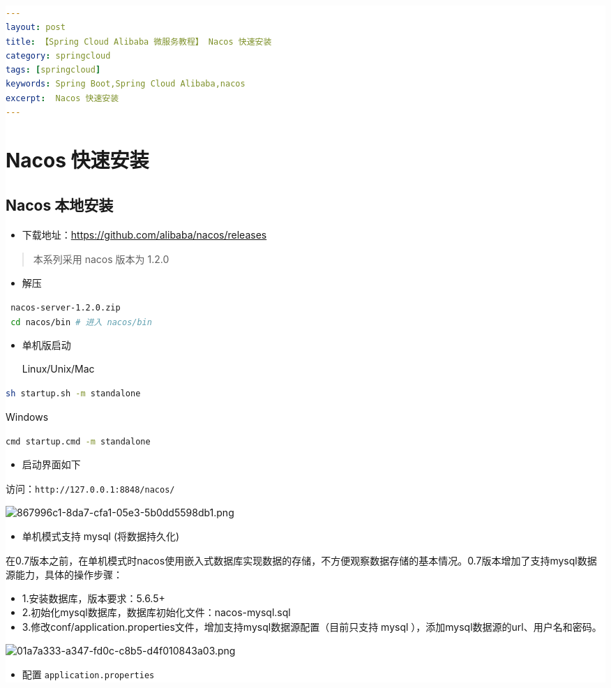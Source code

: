 ```yaml
---
layout: post
title: 【Spring Cloud Alibaba 微服务教程】 Nacos 快速安装
category: springcloud
tags: [springcloud]
keywords: Spring Boot,Spring Cloud Alibaba,nacos
excerpt:  Nacos 快速安装
---
```


# Nacos 快速安装

##  Nacos 本地安装

- 下载地址：https://github.com/alibaba/nacos/releases

> 本系列采用 nacos 版本为 1.2.0 

- 解压

```sh
 nacos-server-1.2.0.zip
 cd nacos/bin # 进入 nacos/bin 
```

- 单机版启动

  Linux/Unix/Mac

```sh
sh startup.sh -m standalone
```

 Windows 

```sh
cmd startup.cmd -m standalone
```

- 启动界面如下

 访问：`http://127.0.0.1:8848/nacos/`

![867996c1-8da7-cfa1-05e3-5b0dd5598db1.png](http://mtcarpenter.oss-cn-beijing.aliyuncs.com/2020/867996c1-8da7-cfa1-05e3-5b0dd5598db1.png)

- 单机模式支持 mysql (将数据持久化)

在0.7版本之前，在单机模式时nacos使用嵌入式数据库实现数据的存储，不方便观察数据存储的基本情况。0.7版本增加了支持mysql数据源能力，具体的操作步骤：

- 1.安装数据库，版本要求：5.6.5+
- 2.初始化mysql数据库，数据库初始化文件：nacos-mysql.sql
- 3.修改conf/application.properties文件，增加支持mysql数据源配置（目前只支持 mysql ），添加mysql数据源的url、用户名和密码。

![01a7a333-a347-fd0c-c8b5-d4f010843a03.png](http://mtcarpenter.oss-cn-beijing.aliyuncs.com/2020/01a7a333-a347-fd0c-c8b5-d4f010843a03.png)

- 配置 `application.properties`
